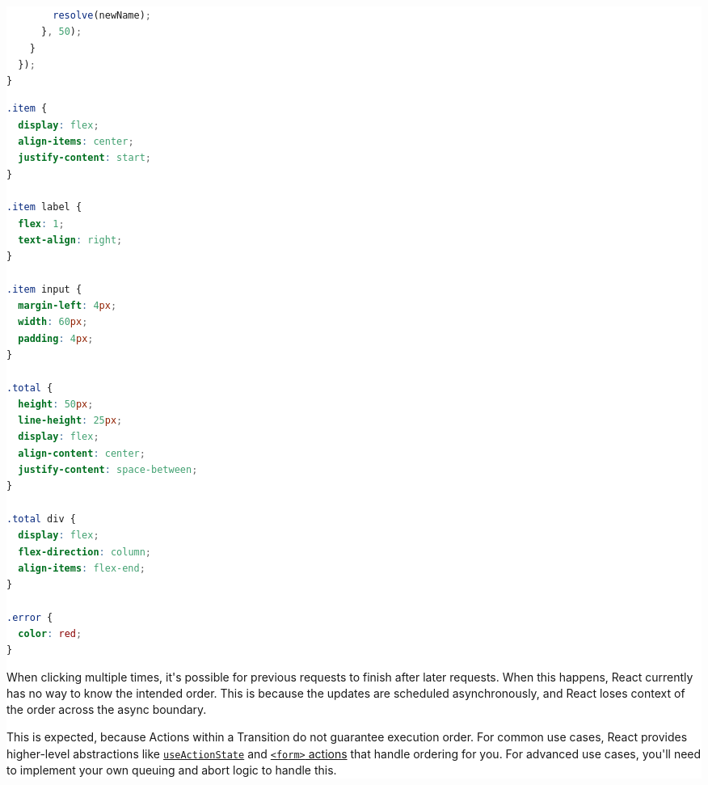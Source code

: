```js src/api.js
        resolve(newName);
      }, 50);
    }
  });
}
```

```css
.item {
  display: flex;
  align-items: center;
  justify-content: start;
}

.item label {
  flex: 1;
  text-align: right;
}

.item input {
  margin-left: 4px;
  width: 60px;
  padding: 4px;
}

.total {
  height: 50px;
  line-height: 25px;
  display: flex;
  align-content: center;
  justify-content: space-between;
}

.total div {
  display: flex;
  flex-direction: column;
  align-items: flex-end;
}

.error {
  color: red;
}
```

</Sandpack>


When clicking multiple times, it's possible for previous requests to finish after later requests. When this happens, React currently has no way to know the intended order. This is because the updates are scheduled asynchronously, and React loses context of the order across the async boundary.

This is expected, because Actions within a Transition do not guarantee execution order. For common use cases, React provides higher-level abstractions like [`useActionState`](/reference/react/useActionState) and [`<form>` actions](/reference/react-dom/components/form) that handle ordering for you. For advanced use cases, you'll need to implement your own queuing and abort logic to handle this.
